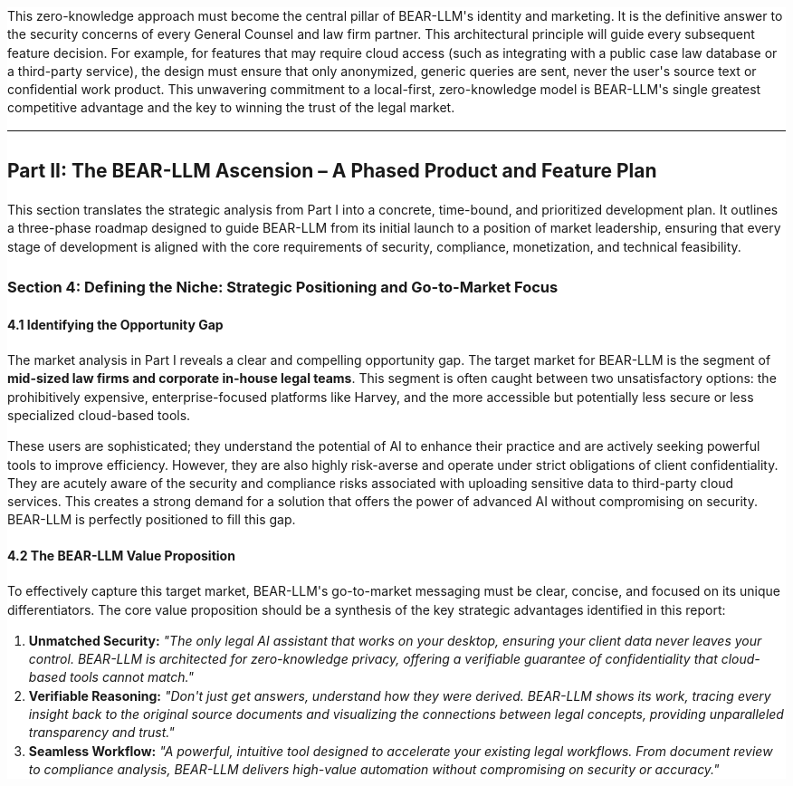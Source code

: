 This zero-knowledge approach must become the central pillar of BEAR-LLM's identity and marketing. It is the definitive answer to the security concerns of every General Counsel and law firm partner. This architectural principle will guide every subsequent feature decision. For example, for features that may require cloud access (such as integrating with a public case law database or a third-party service), the design must ensure that only anonymized, generic queries are sent, never the user's source text or confidential work product. This unwavering commitment to a local-first, zero-knowledge model is BEAR-LLM's single greatest competitive advantage and the key to winning the trust of the legal market.

---

## **Part II: The BEAR-LLM Ascension – A Phased Product and Feature Plan**

This section translates the strategic analysis from Part I into a concrete, time-bound, and prioritized development plan. It outlines a three-phase roadmap designed to guide BEAR-LLM from its initial launch to a position of market leadership, ensuring that every stage of development is aligned with the core requirements of security, compliance, monetization, and technical feasibility.

### **Section 4: Defining the Niche: Strategic Positioning and Go-to-Market Focus**

#### **4.1 Identifying the Opportunity Gap**

The market analysis in Part I reveals a clear and compelling opportunity gap. The target market for BEAR-LLM is the segment of **mid-sized law firms and corporate in-house legal teams**. This segment is often caught between two unsatisfactory options: the prohibitively expensive, enterprise-focused platforms like Harvey, and the more accessible but potentially less secure or less specialized cloud-based tools.

These users are sophisticated; they understand the potential of AI to enhance their practice and are actively seeking powerful tools to improve efficiency. However, they are also highly risk-averse and operate under strict obligations of client confidentiality. They are acutely aware of the security and compliance risks associated with uploading sensitive data to third-party cloud services. This creates a strong demand for a solution that offers the power of advanced AI without compromising on security. BEAR-LLM is perfectly positioned to fill this gap.

#### **4.2 The BEAR-LLM Value Proposition**

To effectively capture this target market, BEAR-LLM's go-to-market messaging must be clear, concise, and focused on its unique differentiators. The core value proposition should be a synthesis of the key strategic advantages identified in this report:

1. **Unmatched Security:** *"The only legal AI assistant that works on your desktop, ensuring your client data never leaves your control. BEAR-LLM is architected for zero-knowledge privacy, offering a verifiable guarantee of confidentiality that cloud-based tools cannot match."*  
2. **Verifiable Reasoning:** *"Don't just get answers, understand how they were derived. BEAR-LLM shows its work, tracing every insight back to the original source documents and visualizing the connections between legal concepts, providing unparalleled transparency and trust."*  
3. **Seamless Workflow:** *"A powerful, intuitive tool designed to accelerate your existing legal workflows. From document review to compliance analysis, BEAR-LLM delivers high-value automation without compromising on security or accuracy."*

